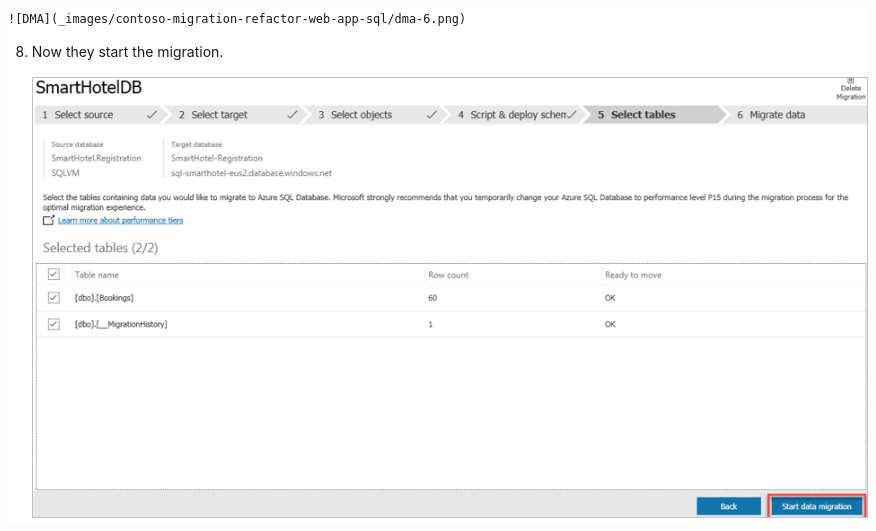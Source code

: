     ![DMA](_images/contoso-migration-refactor-web-app-sql/dma-6.png)

8. Now they start the migration.

    ![DMA](_images/contoso-migration-refactor-web-app-sql/dma-7.png)
